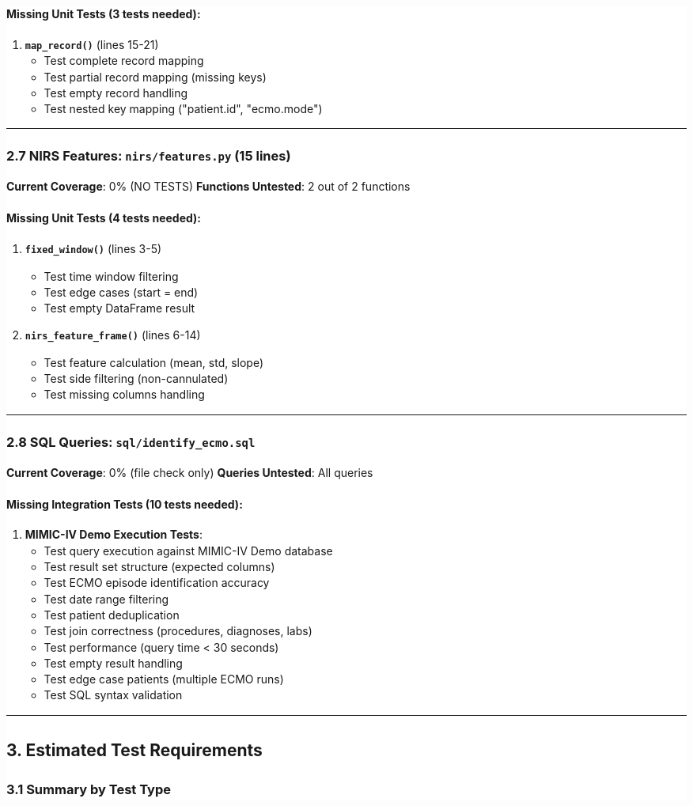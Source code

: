 #### Missing Unit Tests (3 tests needed):

1. **`map_record()`** (lines 15-21)
   - Test complete record mapping
   - Test partial record mapping (missing keys)
   - Test empty record handling
   - Test nested key mapping ("patient.id", "ecmo.mode")

---

### 2.7 NIRS Features: `nirs/features.py` (15 lines)

**Current Coverage**: 0% (NO TESTS)
**Functions Untested**: 2 out of 2 functions

#### Missing Unit Tests (4 tests needed):

1. **`fixed_window()`** (lines 3-5)
   - Test time window filtering
   - Test edge cases (start = end)
   - Test empty DataFrame result

2. **`nirs_feature_frame()`** (lines 6-14)
   - Test feature calculation (mean, std, slope)
   - Test side filtering (non-cannulated)
   - Test missing columns handling

---

### 2.8 SQL Queries: `sql/identify_ecmo.sql`

**Current Coverage**: 0% (file check only)
**Queries Untested**: All queries

#### Missing Integration Tests (10 tests needed):

1. **MIMIC-IV Demo Execution Tests**:
   - Test query execution against MIMIC-IV Demo database
   - Test result set structure (expected columns)
   - Test ECMO episode identification accuracy
   - Test date range filtering
   - Test patient deduplication
   - Test join correctness (procedures, diagnoses, labs)
   - Test performance (query time < 30 seconds)
   - Test empty result handling
   - Test edge case patients (multiple ECMO runs)
   - Test SQL syntax validation

---

## 3. Estimated Test Requirements

### 3.1 Summary by Test Type
